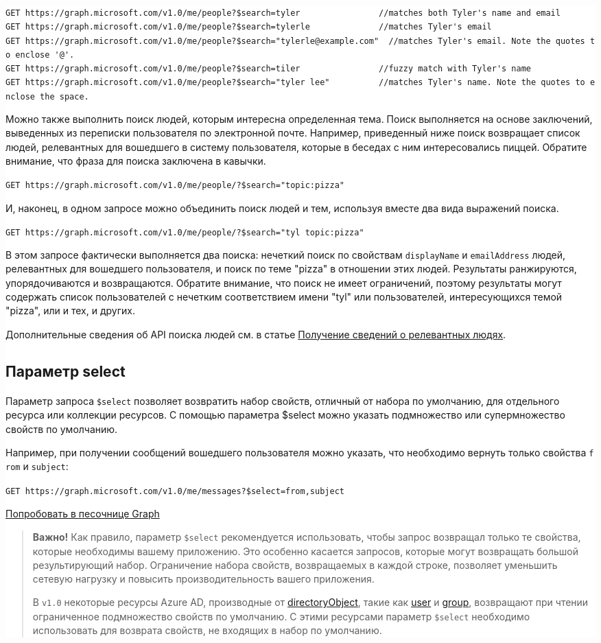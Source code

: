 ```http
GET https://graph.microsoft.com/v1.0/me/people?$search=tyler                //matches both Tyler's name and email
GET https://graph.microsoft.com/v1.0/me/people?$search=tylerle              //matches Tyler's email
GET https://graph.microsoft.com/v1.0/me/people?$search="tylerle@example.com"  //matches Tyler's email. Note the quotes to enclose '@'.
GET https://graph.microsoft.com/v1.0/me/people?$search=tiler                //fuzzy match with Tyler's name 
GET https://graph.microsoft.com/v1.0/me/people?$search="tyler lee"          //matches Tyler's name. Note the quotes to enclose the space.
```

Можно также выполнить поиск людей, которым интересна определенная тема. Поиск выполняется на основе заключений, выведенных из переписки пользователя по электронной почте. Например, приведенный ниже поиск возвращает список людей, релевантных для вошедшего в систему пользователя, которые в беседах с ним интересовались пиццей. Обратите внимание, что фраза для поиска заключена в кавычки.

```http
GET https://graph.microsoft.com/v1.0/me/people/?$search="topic:pizza"                
```

И, наконец, в одном запросе можно объединить поиск людей и тем, используя вместе два вида выражений поиска.

```http
GET https://graph.microsoft.com/v1.0/me/people/?$search="tyl topic:pizza"                
```

В этом запросе фактически выполняется два поиска: нечеткий поиск по свойствам `displayName` и `emailAddress` людей, релевантных для вошедшего пользователя, и поиск по теме "pizza" в отношении этих людей. Результаты ранжируются, упорядочиваются и возвращаются. Обратите внимание, что поиск не имеет ограничений, поэтому результаты могут содержать список пользователей с нечетким соответствием имени "tyl" или пользователей, интересующихся темой "pizza", или и тех, и других.

Дополнительные сведения об API поиска людей см. в статье [Получение сведений о релевантных людях](./people_example.md).  

## <a name="select-parameter"></a>Параметр select

Параметр запроса `$select` позволяет возвратить набор свойств, отличный от набора по умолчанию, для отдельного ресурса или коллекции ресурсов. С помощью параметра $select можно указать подмножество или супермножество свойств по умолчанию.

Например, при получении сообщений вошедшего пользователя можно указать, что необходимо вернуть только свойства `from` и `subject`:

```http
GET https://graph.microsoft.com/v1.0/me/messages?$select=from,subject
```

[Попробовать в песочнице Graph][select-example]

> **Важно!** Как правило, параметр `$select` рекомендуется использовать, чтобы запрос возвращал только те свойства, которые необходимы вашему приложению. Это особенно касается запросов, которые могут возвращать большой результирующий набор. Ограничение набора свойств, возвращаемых в каждой строке, позволяет уменьшить сетевую нагрузку и повысить производительность вашего приложения.
>
> В `v1.0` некоторые ресурсы Azure AD, производные от [directoryObject](../api-reference/v1.0/resources/directoryobject.md), такие как [user](../api-reference/v1.0/resources/user.md) и [group](../api-reference/v1.0/resources/group.md), возвращают при чтении ограниченное подмножество свойств по умолчанию. С этими ресурсами параметр `$select` необходимо использовать для возврата свойств, не входящих в набор по умолчанию.  


[graph-explorer]: https://developer.microsoft.com/graph/graph-explorer
[odata-filter]: http://docs.oasis-open.org/odata/odata/v4.0/errata03/os/complete/part2-url-conventions/odata-v4.0-errata03-os-part2-url-conventions-complete.html#_Toc453752358
[odata-query]: http://docs.oasis-open.org/odata/odata/v4.0/errata03/os/complete/part2-url-conventions/odata-v4.0-errata03-os-part2-url-conventions-complete.html#_Toc453752356
[count-example]: https://developer.microsoft.com/graph/graph-explorer?request=me/messages?$top=2%26$count=true&method=GET&version=v1.0
[expand-example]: https://developer.microsoft.com/graph/graph-explorer?request=groups$expand=members&method=GET&version=v1.0
[filter-example]: https://developer.microsoft.com/graph/graph-explorer?request=users?$filter=startswith(givenName,'J')&method=GET&version=v1.0
[format-example]: https://developer.microsoft.com/graph/graph-explorer?request=users?$format=json&method=GET&version=v1.0
[orderby-example]: https://developer.microsoft.com/graph/graph-explorer?request=users?$orderby=displayName%20DESC&method=GET&version=v1.0
[search-example]: https://developer.microsoft.com/graph/graph-explorer?request=me/messages?$search=pizza&method=GET&version=v1.0
[select-example]: https://developer.microsoft.com/graph/graph-explorer?request=users?$select=givenName,surname&method=GET&version=v1.0
[skip-example]: https://developer.microsoft.com/graph/graph-explorer?request=me/messages?$skip=11&method=GET&version=v1.0
[top-example]: https://developer.microsoft.com/graph/graph-explorer?request=users?$top=2&method=GET&version=v1.0